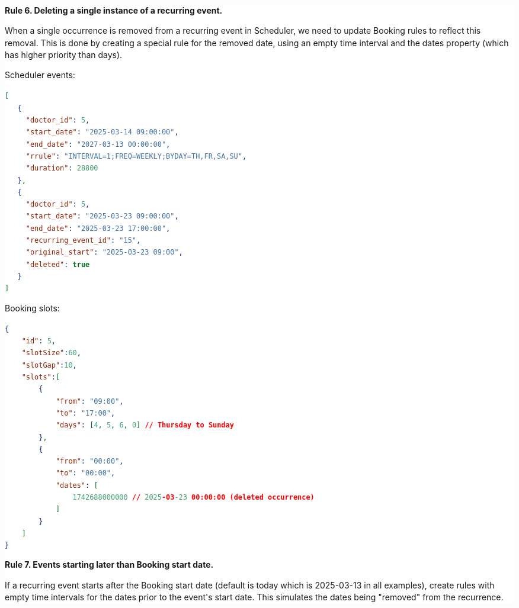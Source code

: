 **Rule 6. Deleting a single instance of a recurring event.**

When a single occurrence is removed from a recurring event in Scheduler, we need to update Booking rules to reflect this removal. This is done by creating a special rule for the removed date, using an empty time interval and the dates property (which has higher priority than days).

Scheduler events:

~~~json
[
   {
     "doctor_id": 5,
     "start_date": "2025-03-14 09:00:00",
     "end_date": "2027-03-13 00:00:00",
     "rrule": "INTERVAL=1;FREQ=WEEKLY;BYDAY=TH,FR,SA,SU",
     "duration": 28800
   },
   {
     "doctor_id": 5,
     "start_date": "2025-03-23 09:00:00",
     "end_date": "2025-03-23 17:00:00",
     "recurring_event_id": "15",
     "original_start": "2025-03-23 09:00",
     "deleted": true
   }
]
~~~

Booking slots:

~~~json
{
    "id": 5,
    "slotSize":60,
    "slotGap":10,
    "slots":[
        {
            "from": "09:00",
            "to": "17:00",
            "days": [4, 5, 6, 0] // Thursday to Sunday
        },
        {
            "from": "00:00",
            "to": "00:00",
            "dates": [
                1742688000000 // 2025-03-23 00:00:00 (deleted occurrence)
            ]
        }
    ]
}
~~~

**Rule 7. Events starting later than Booking start date.**

If a recurring event starts after the Booking start date (default is today which is 2025-03-13 in all examples), create rules with empty time intervals for the dates prior to the event's start date. This simulates the dates being "removed" from the recurrence.
